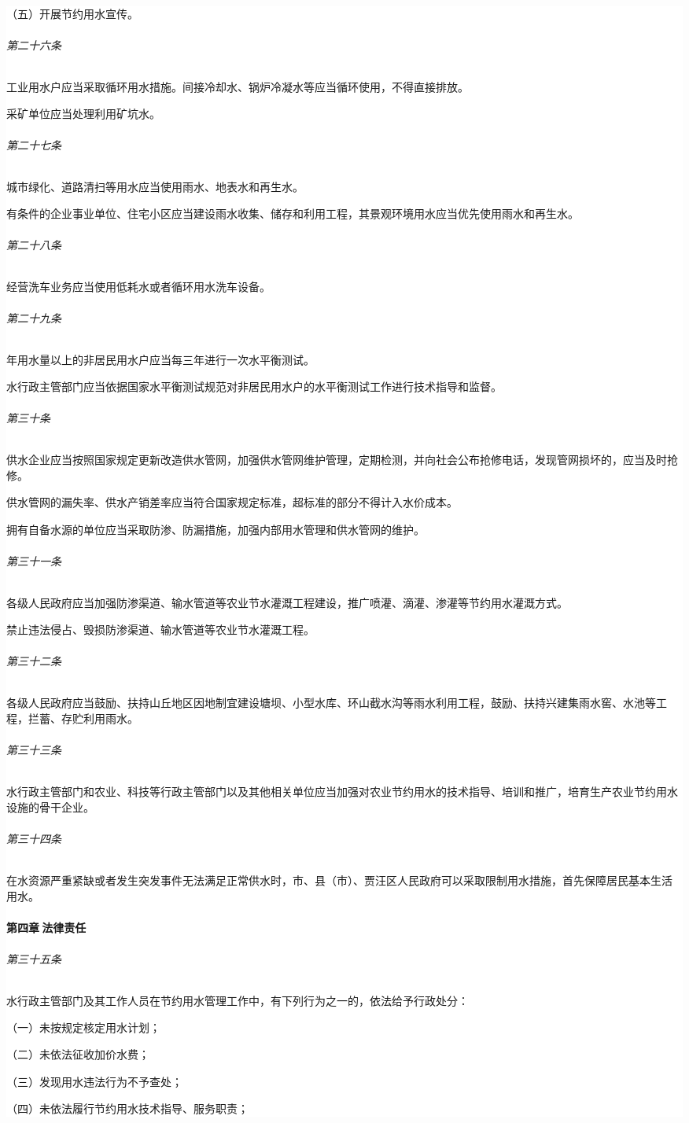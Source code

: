 （五）开展节约用水宣传。

###### 第二十六条

工业用水户应当采取循环用水措施。间接冷却水、锅炉冷凝水等应当循环使用，不得直接排放。

采矿单位应当处理利用矿坑水。

###### 第二十七条

城市绿化、道路清扫等用水应当使用雨水、地表水和再生水。

有条件的企业事业单位、住宅小区应当建设雨水收集、储存和利用工程，其景观环境用水应当优先使用雨水和再生水。

###### 第二十八条

经营洗车业务应当使用低耗水或者循环用水洗车设备。

###### 第二十九条

年用水量以上的非居民用水户应当每三年进行一次水平衡测试。

水行政主管部门应当依据国家水平衡测试规范对非居民用水户的水平衡测试工作进行技术指导和监督。

###### 第三十条

供水企业应当按照国家规定更新改造供水管网，加强供水管网维护管理，定期检测，并向社会公布抢修电话，发现管网损坏的，应当及时抢修。

供水管网的漏失率、供水产销差率应当符合国家规定标准，超标准的部分不得计入水价成本。

拥有自备水源的单位应当采取防渗、防漏措施，加强内部用水管理和供水管网的维护。

###### 第三十一条

各级人民政府应当加强防渗渠道、输水管道等农业节水灌溉工程建设，推广喷灌、滴灌、渗灌等节约用水灌溉方式。

禁止违法侵占、毁损防渗渠道、输水管道等农业节水灌溉工程。

###### 第三十二条

各级人民政府应当鼓励、扶持山丘地区因地制宜建设塘坝、小型水库、环山截水沟等雨水利用工程，鼓励、扶持兴建集雨水窖、水池等工程，拦蓄、存贮利用雨水。

###### 第三十三条

水行政主管部门和农业、科技等行政主管部门以及其他相关单位应当加强对农业节约用水的技术指导、培训和推广，培育生产农业节约用水设施的骨干企业。

###### 第三十四条

在水资源严重紧缺或者发生突发事件无法满足正常供水时，市、县（市）、贾汪区人民政府可以采取限制用水措施，首先保障居民基本生活用水。

#### 第四章 法律责任

###### 第三十五条

水行政主管部门及其工作人员在节约用水管理工作中，有下列行为之一的，依法给予行政处分：

（一）未按规定核定用水计划；

（二）未依法征收加价水费；

（三）发现用水违法行为不予查处；

（四）未依法履行节约用水技术指导、服务职责；
